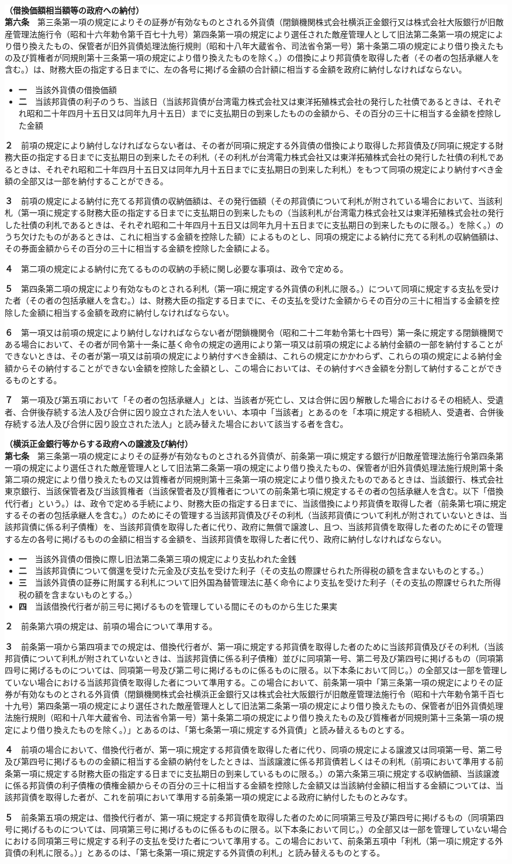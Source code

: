**（借換価額相当額等の政府への納付）**  
**第六条**　第三条第一項の規定によりその証券が有効なものとされる外貨債（閉鎖機関株式会社横浜正金銀行又は株式会社大阪銀行が旧敵産管理法施行令（昭和十六年勅令第千百七十九号）第四条第一項の規定により選任された敵産管理人として旧法第二条第一項の規定により借り換えたもの、保管者が旧外貨債処理法施行規則（昭和十八年大蔵省令、司法省令第一号）第十条第二項の規定により借り換えたもの及び質権者が同規則第十三条第一項の規定により借り換えたものを除く。）の借換により邦貨債を取得した者（その者の包括承継人を含む。）は、財務大臣の指定する日までに、左の各号に掲げる金額の合計額に相当する金額を政府に納付しなければならない。  
* **一**　当該外貨債の借換価額  
* **二**　当該邦貨債の利子のうち、当該日（当該邦貨債が台湾電力株式会社又は東洋拓殖株式会社の発行した社債であるときは、それぞれ昭和二十年四月十五日又は同年九月十五日）までに支払期日の到来したものの金額から、その百分の三十に相当する金額を控除した金額  
  
**２**　前項の規定により納付しなければならない者は、その者が同項に規定する外貨債の借換により取得した邦貨債及び同項に規定する財務大臣の指定する日までに支払期日の到来したその利札（その利札が台湾電力株式会社又は東洋拓殖株式会社の発行した社債の利札であるときは、それぞれ昭和二十年四月十五日又は同年九月十五日までに支払期日の到来した利札）をもつて同項の規定により納付すべき金額の全部又は一部を納付することができる。  
  
**３**　前項の規定による納付に充てる邦貨債の収納価額は、その発行価額（その邦貨債について利札が附されている場合において、当該利札（第一項に規定する財務大臣の指定する日までに支払期日の到来したもの（当該利札が台湾電力株式会社又は東洋拓殖株式会社の発行した社債の利札であるときは、それぞれ昭和二十年四月十五日又は同年九月十五日までに支払期日の到来したものに限る。）を除く。）のうち欠けたものがあるときは、これに相当する金額を控除した額）によるものとし、同項の規定による納付に充てる利札の収納価額は、その券面金額からその百分の三十に相当する金額を控除した金額による。  
  
**４**　第二項の規定による納付に充てるものの収納の手続に関し必要な事項は、政令で定める。  
  
**５**　第四条第二項の規定により有効なものとされる利札（第一項に規定する外貨債の利札に限る。）について同項に規定する支払を受けた者（その者の包括承継人を含む。）は、財務大臣の指定する日までに、その支払を受けた金額からその百分の三十に相当する金額を控除した金額に相当する金額を政府に納付しなければならない。  
  
**６**　第一項又は前項の規定により納付しなければならない者が閉鎖機関令（昭和二十二年勅令第七十四号）第一条に規定する閉鎖機関である場合において、その者が同令第十一条に基く命令の規定の適用により第一項又は前項の規定による納付金額の一部を納付することができないときは、その者が第一項又は前項の規定により納付すべき金額は、これらの規定にかかわらず、これらの項の規定による納付金額からその納付することができない金額を控除した金額とし、この場合においては、その納付すべき金額を分割して納付することができるものとする。  
  
**７**　第一項及び第五項において「その者の包括承継人」とは、当該者が死亡し、又は合併に因り解散した場合におけるその相続人、受遺者、合併後存続する法人及び合併に因り設立された法人をいい、本項中「当該者」とあるのを「本項に規定する相続人、受遺者、合併後存続する法人及び合併に因り設立された法人」と読み替えた場合において該当する者を含む。  
  
**（横浜正金銀行等からする政府への譲渡及び納付）**  
**第七条**　第三条第一項の規定によりその証券が有効なものとされる外貨債が、前条第一項に規定する銀行が旧敵産管理法施行令第四条第一項の規定により選任された敵産管理人として旧法第二条第一項の規定により借り換えたもの、保管者が旧外貨債処理法施行規則第十条第二項の規定により借り換えたもの又は質権者が同規則第十三条第一項の規定により借り換えたものであるときは、当該銀行、株式会社東京銀行、当該保管者及び当該質権者（当該保管者及び質権者についての前条第七項に規定するその者の包括承継人を含む。以下「借換代行者」という。）は、政令で定める手続により、財務大臣の指定する日までに、当該借換により邦貨債を取得した者（前条第七項に規定するその者の包括承継人を含む。）のためにその管理する当該邦貨債及びその利札（当該邦貨債について利札が附されていないときは、当該邦貨債に係る利子債権）を、当該邦貨債を取得した者に代り、政府に無償で譲渡し、且つ、当該邦貨債を取得した者のためにその管理する左の各号に掲げるものの金額に相当する金額を、当該邦貨債を取得した者に代り、政府に納付しなければならない。  
* **一**　当該外貨債の借換に際し旧法第二条第三項の規定により支払われた金銭  
* **二**　当該邦貨債について償還を受けた元金及び支払を受けた利子（その支払の際課せられた所得税の額を含まないものとする。）  
* **三**　当該外貨債の証券に附属する利札について旧外国為替管理法に基く命令により支払を受けた利子（その支払の際課せられた所得税の額を含まないものとする。）  
* **四**　当該借換代行者が前三号に掲げるものを管理している間にそのものから生じた果実  
  
**２**　前条第六項の規定は、前項の場合について準用する。  
  
**３**　前条第一項から第四項までの規定は、借換代行者が、第一項に規定する邦貨債を取得した者のために当該邦貨債及びその利札（当該邦貨債について利札が附されていないときは、当該邦貨債に係る利子債権）並びに同項第一号、第二号及び第四号に掲げるもの（同項第四号に掲げるものについては、同項第一号及び第二号に掲げるものに係るものに限る。以下本条において同じ。）の全部又は一部を管理していない場合における当該邦貨債を取得した者について準用する。この場合において、前条第一項中「第三条第一項の規定によりその証券が有効なものとされる外貨債（閉鎖機関株式会社横浜正金銀行又は株式会社大阪銀行が旧敵産管理法施行令（昭和十六年勅令第千百七十九号）第四条第一項の規定により選任された敵産管理人として旧法第二条第一項の規定により借り換えたもの、保管者が旧外貨債処理法施行規則（昭和十八年大蔵省令、司法省令第一号）第十条第二項の規定により借り換えたもの及び質権者が同規則第十三条第一項の規定により借り換えたものを除く。）」とあるのは、「第七条第一項に規定する外貨債」と読み替えるものとする。  
  
**４**　前項の場合において、借換代行者が、第一項に規定する邦貨債を取得した者に代り、同項の規定による譲渡又は同項第一号、第二号及び第四号に掲げるものの金額に相当する金額の納付をしたときは、当該譲渡に係る邦貨債若しくはその利札（前項において準用する前条第一項に規定する財務大臣の指定する日までに支払期日の到来しているものに限る。）の第六条第三項に規定する収納価額、当該譲渡に係る邦貨債の利子債権の債権金額からその百分の三十に相当する金額を控除した金額又は当該納付金額に相当する金額については、当該邦貨債を取得した者が、これを前項において準用する前条第一項の規定による政府に納付したものとみなす。  
  
**５**　前条第五項の規定は、借換代行者が、第一項に規定する邦貨債を取得した者のために同項第三号及び第四号に掲げるもの（同項第四号に掲げるものについては、同項第三号に掲げるものに係るものに限る。以下本条において同じ。）の全部又は一部を管理していない場合における同項第三号に規定する利子の支払を受けた者について準用する。この場合において、前条第五項中「利札（第一項に規定する外貨債の利札に限る。）」とあるのは、「第七条第一項に規定する外貨債の利札」と読み替えるものとする。  
  